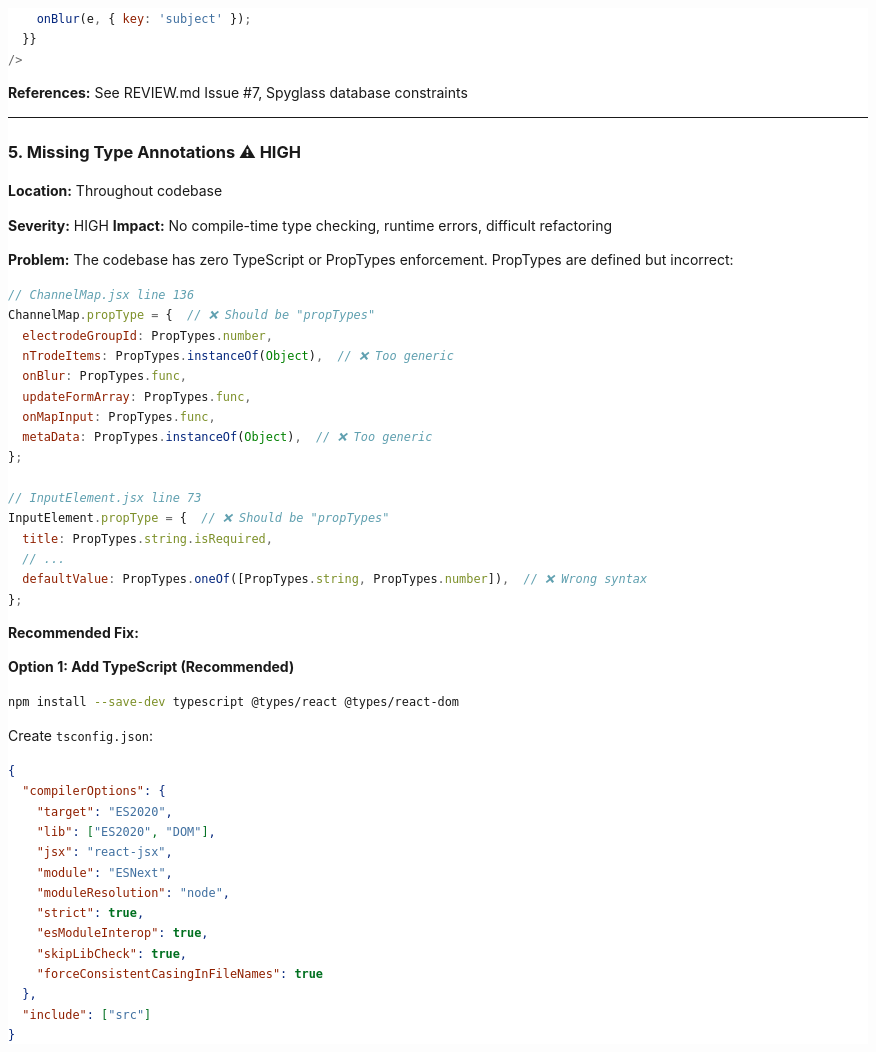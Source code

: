 ```javascript
    onBlur(e, { key: 'subject' });
  }}
/>
```

**References:** See REVIEW.md Issue #7, Spyglass database constraints

---

### 5. Missing Type Annotations ⚠️ HIGH

**Location:** Throughout codebase

**Severity:** HIGH
**Impact:** No compile-time type checking, runtime errors, difficult refactoring

**Problem:**
The codebase has zero TypeScript or PropTypes enforcement. PropTypes are defined but incorrect:

```javascript
// ChannelMap.jsx line 136
ChannelMap.propType = {  // ❌ Should be "propTypes"
  electrodeGroupId: PropTypes.number,
  nTrodeItems: PropTypes.instanceOf(Object),  // ❌ Too generic
  onBlur: PropTypes.func,
  updateFormArray: PropTypes.func,
  onMapInput: PropTypes.func,
  metaData: PropTypes.instanceOf(Object),  // ❌ Too generic
};

// InputElement.jsx line 73
InputElement.propType = {  // ❌ Should be "propTypes"
  title: PropTypes.string.isRequired,
  // ...
  defaultValue: PropTypes.oneOf([PropTypes.string, PropTypes.number]),  // ❌ Wrong syntax
};
```

**Recommended Fix:**

**Option 1: Add TypeScript (Recommended)**

```bash
npm install --save-dev typescript @types/react @types/react-dom
```

Create `tsconfig.json`:

```json
{
  "compilerOptions": {
    "target": "ES2020",
    "lib": ["ES2020", "DOM"],
    "jsx": "react-jsx",
    "module": "ESNext",
    "moduleResolution": "node",
    "strict": true,
    "esModuleInterop": true,
    "skipLibCheck": true,
    "forceConsistentCasingInFileNames": true
  },
  "include": ["src"]
}
```
